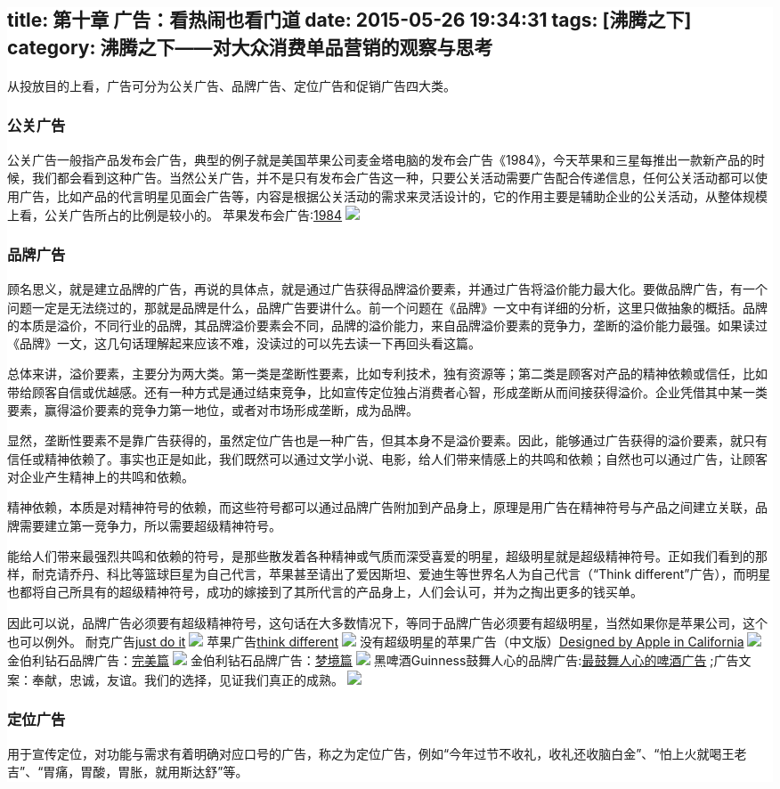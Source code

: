 title: 第十章 广告：看热闹也看门道
date: 2015-05-26 19:34:31
tags: [沸腾之下]
category: 沸腾之下——对大众消费单品营销的观察与思考
---
从投放目的上看，广告可分为公关广告、品牌广告、定位广告和促销广告四大类。
### 公关广告

公关广告一般指产品发布会广告，典型的例子就是美国苹果公司麦金塔电脑的发布会广告《1984》，今天苹果和三星每推出一款新产品的时候，我们都会看到这种广告。当然公关广告，并不是只有发布会广告这一种，只要公关活动需要广告配合传递信息，任何公关活动都可以使用广告，比如产品的代言明星见面会广告等，内容是根据公关活动的需求来灵活设计的，它的作用主要是辅助企业的公关活动，从整体规模上看，公关广告所占的比例是较小的。
苹果发布会广告:[1984](http://www.iqiyi.com/w_19rrlxqj3l.html)
![](http://7xjbc9.com1.z0.glb.clouddn.com/marketting-notes-10-01.jpg)
### 品牌广告

顾名思义，就是建立品牌的广告，再说的具体点，就是通过广告获得品牌溢价要素，并通过广告将溢价能力最大化。要做品牌广告，有一个问题一定是无法绕过的，那就是品牌是什么，品牌广告要讲什么。前一个问题在《品牌》一文中有详细的分析，这里只做抽象的概括。品牌的本质是溢价，不同行业的品牌，其品牌溢价要素会不同，品牌的溢价能力，来自品牌溢价要素的竞争力，垄断的溢价能力最强。如果读过《品牌》一文，这几句话理解起来应该不难，没读过的可以先去读一下再回头看这篇。

总体来讲，溢价要素，主要分为两大类。第一类是垄断性要素，比如专利技术，独有资源等；第二类是顾客对产品的精神依赖或信任，比如带给顾客自信或优越感。还有一种方式是通过结束竞争，比如宣传定位独占消费者心智，形成垄断从而间接获得溢价。企业凭借其中某一类要素，赢得溢价要素的竞争力第一地位，或者对市场形成垄断，成为品牌。

显然，垄断性要素不是靠广告获得的，虽然定位广告也是一种广告，但其本身不是溢价要素。因此，能够通过广告获得的溢价要素，就只有信任或精神依赖了。事实也正是如此，我们既然可以通过文学小说、电影，给人们带来情感上的共鸣和依赖；自然也可以通过广告，让顾客对企业产生精神上的共鸣和依赖。 

精神依赖，本质是对精神符号的依赖，而这些符号都可以通过品牌广告附加到产品身上，原理是用广告在精神符号与产品之间建立关联，品牌需要建立第一竞争力，所以需要超级精神符号。

能给人们带来最强烈共鸣和依赖的符号，是那些散发着各种精神或气质而深受喜爱的明星，超级明星就是超级精神符号。正如我们看到的那样，耐克请乔丹、科比等篮球巨星为自己代言，苹果甚至请出了爱因斯坦、爱迪生等世界名人为自己代言（“Think different”广告），而明星也都将自己所具有的超级精神符号，成功的嫁接到了其所代言的产品身上，人们会认可，并为之掏出更多的钱买单。

因此可以说，品牌广告必须要有超级精神符号，这句话在大多数情况下，等同于品牌广告必须要有超级明星，当然如果你是苹果公司，这个也可以例外。
耐克广告[just do it](http://v.youku.com/v_show/id_XNjQ3MzUyMDIw.html)
![](http://7xjbc9.com1.z0.glb.clouddn.com/marketting-notes-10-02.jpg)
苹果广告[think different](http://baidu.ku6.com/watch/03225452971091877380.html?page=videoMultiNeed)
![](http://7xjbc9.com1.z0.glb.clouddn.com/marketting-notes-10-03.jpg)
没有超级明星的苹果广告（中文版）[Designed by Apple in California](http://v.ku6.com/show/yVrMpC0oX3BoE4tc1eVKIw...html)
![](http://7xjbc9.com1.z0.glb.clouddn.com/marketting-notes-10-04.jpg)
金伯利钻石品牌广告：[完美篇](http://my.tv.sohu.com/us/133240223/52250134.shtml)
![](http://7xjbc9.com1.z0.glb.clouddn.com/marketting-notes-10-05.jpg)
金伯利钻石品牌广告：[梦境篇](http://www.letv.com/ptv/vplay/22624546.html)
![](http://7xjbc9.com1.z0.glb.clouddn.com/marketting-notes-10-06.jpg)
黑啤酒Guinness鼓舞人心的品牌广告:[最鼓舞人心的啤酒广告](http://v.youku.com/v_show/id_XNjA3NjU1NDI4.html) ;广告文案：奉献，忠诚，友谊。我们的选择，见证我们真正的成熟。
![](http://7xjbc9.com1.z0.glb.clouddn.com/marketting-notes-10-07.jpg)
### 定位广告

用于宣传定位，对功能与需求有着明确对应口号的广告，称之为定位广告，例如“今年过节不收礼，收礼还收脑白金”、“怕上火就喝王老吉”、“胃痛，胃酸，胃胀，就用斯达舒”等。
